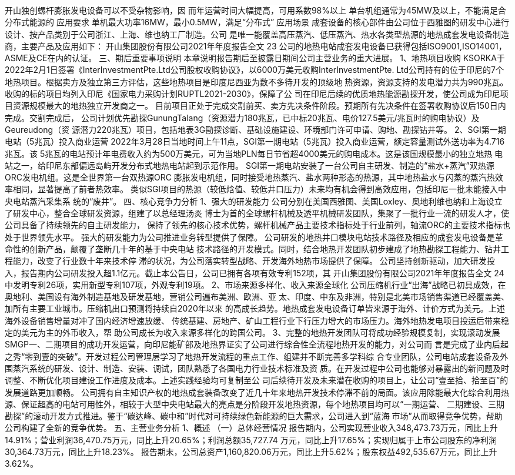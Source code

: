 开山独创螺杆膨胀发电设备可以不受杂物影响，因
而年运营时间大幅提高，可用系数98%以上
单台机组通常为45MW及以上，不能满足合分布式能源的
应用要求
单机最大功率16MW，最小0.5MW，满足“分布式”
应用场景
成套设备的核心部件由公司位于西雅图的研发中心进行设计、按产品类别于公司浙江、上海、维也纳工厂制造。公司
是唯一能覆盖高压蒸汽、低压蒸汽、热水各类型热源的地热成套发电设备制造商，主要产品及应用如下：
开山集团股份有限公司2021年年度报告全文
23
公司的地热电站成套发电设备已获得包括ISO9001,ISO14001，ASME及CE在内的认证。
三、期后重要事项说明
本章说明报告期后至披露日期间公司主营业务的重大进展。
1、地热项目收购
KSORKA于2022年2月1日签署《InterInvestmentPte.Ltd公司股权收购协议》，以6000万美元收购InterInvestmentPte.
Ltd公司持有的位于印尼的7个地热项目。根据卖方及独立第三方评估，这些地热项目是印度尼西亚为数不多待开发的顶级地
热资源，资源支持的发电潜力共为990兆瓦。收购的标的项目均列入印尼《国家电力采购计划RUPTL2021-2030》，保障了公
司在印尼后续的优质地热能源勘探开发，使公司成为印尼项目资源规模最大的地热独立开发商之一。
目前项目正处于完成交割前买、卖方先决条件阶段。预期所有先决条件在签署收购协议后150日内完成。交割完成后，
公司计划优先勘探GunungTalang（资源潜力180兆瓦，已中标20兆瓦、电价127.5美元/兆瓦时的购电协议）及Geureudong（资
源潜力220兆瓦）项目，包括地表3G勘探诊断、基础设施建设、环境部门许可申请、购地、勘探钻井等。
2、SGI第一期电站（5兆瓦）投入商业运营
2022年3月28日当地时间上午11点，SGI第一期电站（5兆瓦）投入商业运营，额定容量测试外送功率为4.716兆瓦。该
5兆瓦的电站预计年电费收入约为500万美元，可为当地PLN每日节省超4000美元的购电成本。这是该国规模最小的独立地热
电站之一，给印尼东部偏远岛屿开发分布式地热电站起到示范作用。
SGI第一期电站安装了一台公司自主研发、制造的“盐水+蒸汽”双热源ORC发电机组。这是全世界第一台双热源ORC
膨胀发电机组，同时接受地热蒸汽、盐水两种形态的热源，其中地热盐水与闪蒸的蒸汽热效率相同，显著提高了前者热效率。
类似SGI项目的热源（较低焓值、较低井口压力）未来均有机会得到高效应用，包括印尼一批未能接入中央电站蒸汽采集系
统的“废井”。
四、核心竞争力分析
1、强大的研发能力
公司分别在美国西雅图、美国Loxley、奥地利维也纳和上海设立了研发中心，整合全球研发资源，组建了以总经理汤炎
博士为首的全球螺杆机械及透平机械研发团队，集聚了一批行业一流的研发人才，使公司具备了持续领先的自主研发能力，
保持了领先的核心技术优势，螺杆机械产品主要技术指标处于行业前列，轴流ORC的主要技术指标也处于世界领先水平。
强大的研发能力为公司推进业务转型提供了保障。
公司研发的地热井口模块电站技术路径及相应的成套发电设备是革命性的创新产品，颠覆了垄断几十年的基于中央电站
技术路径的开发模式。同时，结合地热开发团队初步建成了地热勘探工程能力、钻井工程能力，改变了行业数十年来技术停
滞的状况，为公司落实转型战略、开发海外地热市场提供了保障。
公司坚持创新驱动，加大研发投入，报告期内公司研发投入超1.1亿元。截止本公告日，公司已拥有各项有效专利152项，其
开山集团股份有限公司2021年年度报告全文
24
中发明专利26项，实用新型专利107项，外观专利19项。
2、市场来源多样化、收入来源全球化
公司压缩机行业“出海”战略已初具成效，在奥地利、美国设有海外制造基地及研发基地，营销公司遍布美洲、欧洲、亚
太、印度、中东及非洲，特别是北美市场销售渠道已经覆盖美、加所有主要工业城市。压缩机出口预测将持续自2020年以来
的高成长趋势。地热成套发电设备订单皆来源于海外、计价方式为美元。上述海外设备销售增量对冲了国内经济增速放缓、
传统基建、房地产、矿山工程行业下行压力增大的市场压力。海外地热发电项目投运后带来稳定的美元为主的外币收入，帮
助公司成长为收入来源多样化的跨国公司。
3、完整的地热开发团队可将成功经验规模复制，实现滚动发展
SMGP一、二期项目的成功开发运营，向印尼能矿部及地热界证实了公司进行综合性全流程地热开发的能力，对公司而
言是完成了业内后起之秀“零到壹的突破”。开发过程公司管理层学习了地热开发流程的重点工作、组建并不断完善多学科综
合专业团队，公司电站成套设备及外围蒸汽系统的研发、设计、制造、安装、调试，团队熟悉了各国电力行业技术标准及资
质。在开发过程中公司也能够对暴露出的新问题及时调整、不断优化项目建设工作进度及成本。上述实践经验均可复制至公
司后续待开发及未来潜在收购的项目上，让公司“壹至拾、拾至百”的发展道路更加顺畅。
公司拥有自主知识产权的地热成套装备改变了近几十年来地热开发技术停滞不前的局面。该应用除能最大化综合利用热
源、保证超高的电站可用性外，相较于大型中央电站最大的亮点是分阶段开发地热资源，每个地热项目均可以“一期运营、
二期建设、三期勘探”的滚动开发方式推进。鉴于“碳达峰、碳中和”时代对可持续绿色新能源的巨大需求，公司进入到“蓝海
市场”从而取得竞争优势，帮助公司构建了全新的竞争优势。
五、主营业务分析
1、概述
（一）总体经营情况
报告期内，公司实现营业收入348,473.73万元，同比上升14.91%；营业利润36,470.75万元，同比上升20.65%；利润总额35,727.74
万元，同比上升17.65%；实现归属于上市公司股东的净利润30,364.73万元，同比上升18.23%。
报告期末，公司总资产1,160,820.06万元，同比上升5.62%；股东权益492,535.67万元，同比上升3.62%。